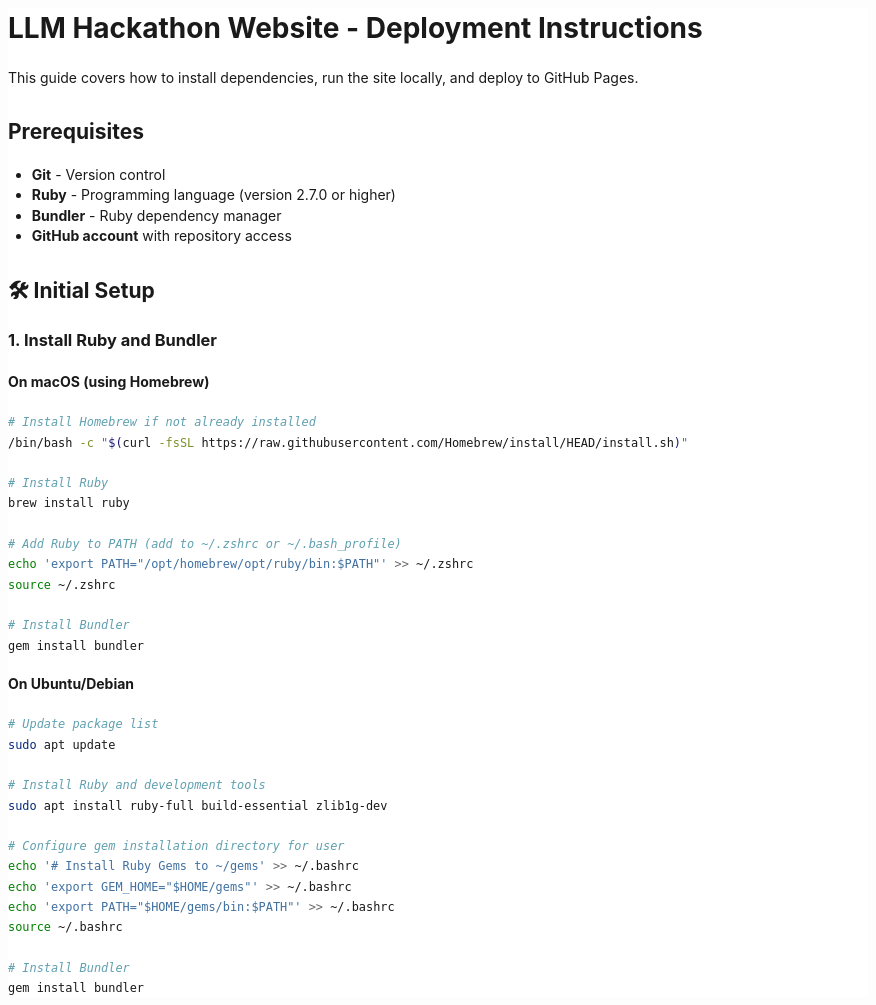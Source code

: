 # LLM Hackathon Website - Deployment Instructions

This guide covers how to install dependencies, run the site locally, and deploy to GitHub Pages.

## Prerequisites

- **Git** - Version control
- **Ruby** - Programming language (version 2.7.0 or higher)
- **Bundler** - Ruby dependency manager
- **GitHub account** with repository access

## 🛠️ Initial Setup

### 1. Install Ruby and Bundler

#### On macOS (using Homebrew)

```bash
# Install Homebrew if not already installed
/bin/bash -c "$(curl -fsSL https://raw.githubusercontent.com/Homebrew/install/HEAD/install.sh)"

# Install Ruby
brew install ruby

# Add Ruby to PATH (add to ~/.zshrc or ~/.bash_profile)
echo 'export PATH="/opt/homebrew/opt/ruby/bin:$PATH"' >> ~/.zshrc
source ~/.zshrc

# Install Bundler
gem install bundler
```

#### On Ubuntu/Debian

```bash
# Update package list
sudo apt update

# Install Ruby and development tools
sudo apt install ruby-full build-essential zlib1g-dev

# Configure gem installation directory for user
echo '# Install Ruby Gems to ~/gems' >> ~/.bashrc
echo 'export GEM_HOME="$HOME/gems"' >> ~/.bashrc
echo 'export PATH="$HOME/gems/bin:$PATH"' >> ~/.bashrc
source ~/.bashrc

# Install Bundler
gem install bundler
```

